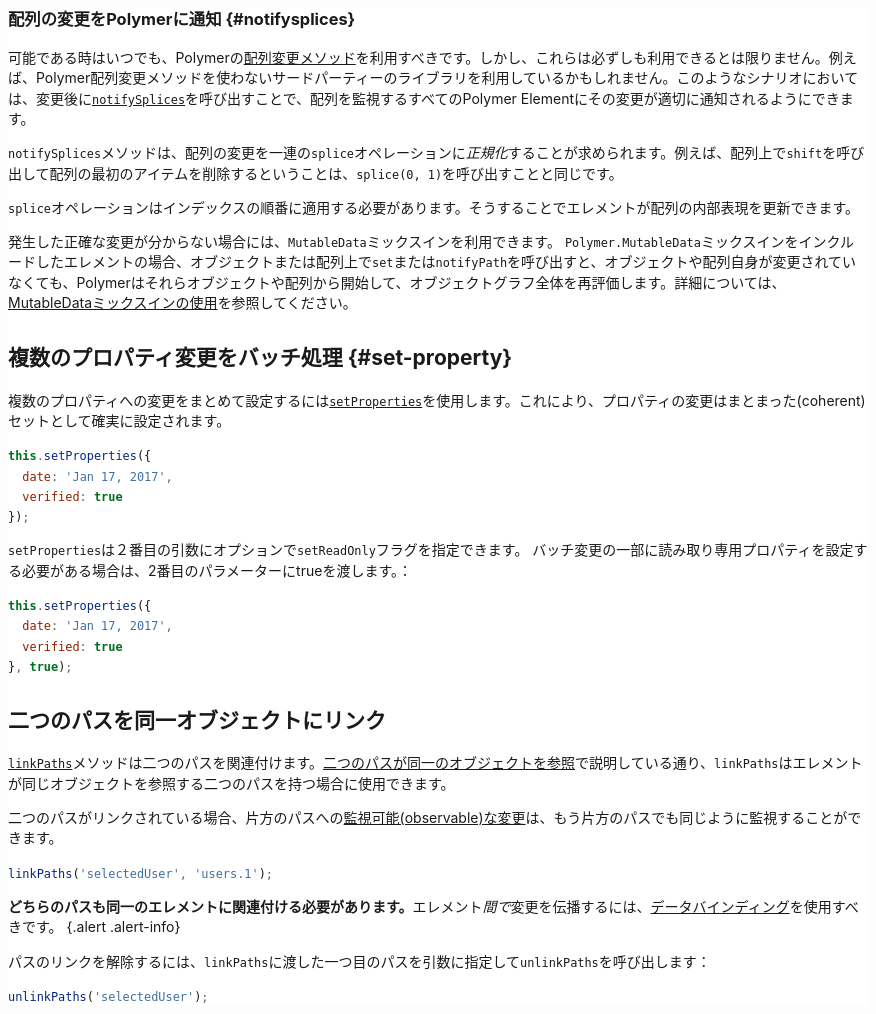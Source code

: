 ### 配列の変更をPolymerに通知 {#notifysplices}

可能である時はいつでも、Polymerの[配列変更メソッド](#array-mutation)を利用すべきです。しかし、これらは必ずしも利用できるとは限りません。例えば、Polymer配列変更メソッドを使わないサードパーティーのライブラリを利用しているかもしれません。このようなシナリオにおいては、変更後に<a href="/%7B%7B%7Bpolymer_version_dir%7D%7D%7D/docs/api/elements/Polymer.Element#method-notifySplices"><code>notifySplices</code></a>を呼び出すことで、配列を監視するすべてのPolymer Elementにその変更が適切に通知されるようにできます。

`notifySplices`メソッドは、配列の変更を一連の`splice`オペレーションに*正規化*することが求められます。例えば、配列上で`shift`を呼び出して配列の最初のアイテムを削除するということは、`splice(0, 1)`を呼び出すことと同じです。

`splice`オペレーションはインデックスの順番に適用する必要があります。そうすることでエレメントが配列の内部表現を更新できます。

発生した正確な変更が分からない場合には、`MutableData`ミックスインを利用できます。
`Polymer.MutableData`ミックスインをインクルードしたエレメントの場合、オブジェクトまたは配列上で`set`または`notifyPath`を呼び出すと、オブジェクトや配列自身が変更されていなくても、Polymerはそれらオブジェクトや配列から開始して、オブジェクトグラフ全体を再評価します。詳細については、[MutableDataミックスインの使用](data-system#mutable-data)を参照してください。

## 複数のプロパティ変更をバッチ処理 {#set-property}

複数のプロパティへの変更をまとめて設定するには[`setProperties`](/%7B%7B%7Bpolymer_version_dir%7D%7D%7D/docs/api/mixins/Polymer.PropertyEffects#method-setProperties)を使用します。これにより、プロパティの変更はまとまった(coherent)セットとして確実に設定されます。

```js
this.setProperties({
  date: 'Jan 17, 2017',
  verified: true
});
```

`setProperties`は２番目の引数にオプションで`setReadOnly`フラグを指定できます。
バッチ変更の一部に読み取り専用プロパティを設定する必要がある場合は、2番目のパラメーターにtrueを渡します。：

```js
this.setProperties({
  date: 'Jan 17, 2017',
  verified: true
}, true);
```

## 二つのパスを同一オブジェクトにリンク

[`linkPaths`](/%7B%7B%7Bpolymer_version_dir%7D%7D%7D/docs/api/elements/Polymer.Element#method-linkPaths)メソッドは二つのパスを関連付けます。[二つのパスが同一のオブジェクトを参照](data-system#two-paths)で説明している通り、`linkPaths`はエレメントが同じオブジェクトを参照する二つのパスを持つ場合に使用できます。

二つのパスがリンクされている場合、片方のパスへの[監視可能(observable)な変更](data-system#observable-changes)は、もう片方のパスでも同じように監視することができます。

```js
linkPaths('selectedUser', 'users.1');
```

<strong>どちらのパスも同一のエレメントに関連付ける必要があります。</strong>エレメント<em>間で</em>変更を伝播するには、[データバインディング](data-binding)を使用すべきです。
{.alert .alert-info}

パスのリンクを解除するには、`linkPaths`に渡した一つ目のパスを引数に指定して`unlinkPaths`を呼び出します：

```js
unlinkPaths('selectedUser');
```
